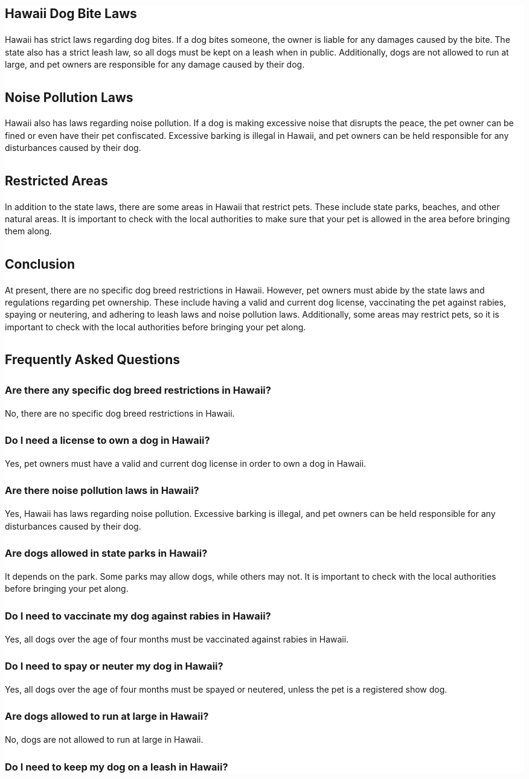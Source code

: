 <h2>Hawaii Dog Bite Laws</h2>

<p>Hawaii has strict laws regarding dog bites. If a dog bites someone, the owner is liable for any damages caused by the bite. The state also has a strict leash law, so all dogs must be kept on a leash when in public. Additionally, dogs are not allowed to run at large, and pet owners are responsible for any damage caused by their dog.</p>

<h2>Noise Pollution Laws</h2>

<p>Hawaii also has laws regarding noise pollution. If a dog is making excessive noise that disrupts the peace, the pet owner can be fined or even have their pet confiscated. Excessive barking is illegal in Hawaii, and pet owners can be held responsible for any disturbances caused by their dog.</p>

<h2>Restricted Areas</h2>

<p>In addition to the state laws, there are some areas in Hawaii that restrict pets. These include state parks, beaches, and other natural areas. It is important to check with the local authorities to make sure that your pet is allowed in the area before bringing them along.</p>

<h2>Conclusion</h2>

<p>At present, there are no specific dog breed restrictions in Hawaii. However, pet owners must abide by the state laws and regulations regarding pet ownership. These include having a valid and current dog license, vaccinating the pet against rabies, spaying or neutering, and adhering to leash laws and noise pollution laws. Additionally, some areas may restrict pets, so it is important to check with the local authorities before bringing your pet along.</p>

<h2>Frequently Asked Questions</h2>

<h3>Are there any specific dog breed restrictions in Hawaii?</h3>

<p>No, there are no specific dog breed restrictions in Hawaii.</p>

<h3>Do I need a license to own a dog in Hawaii?</h3>

<p>Yes, pet owners must have a valid and current dog license in order to own a dog in Hawaii.</p>

<h3>Are there noise pollution laws in Hawaii?</h3>

<p>Yes, Hawaii has laws regarding noise pollution. Excessive barking is illegal, and pet owners can be held responsible for any disturbances caused by their dog.</p>

<h3>Are dogs allowed in state parks in Hawaii?</h3>

<p>It depends on the park. Some parks may allow dogs, while others may not. It is important to check with the local authorities before bringing your pet along.</p>

<h3>Do I need to vaccinate my dog against rabies in Hawaii?</h3>

<p>Yes, all dogs over the age of four months must be vaccinated against rabies in Hawaii.</p>

<h3>Do I need to spay or neuter my dog in Hawaii?</h3>

<p>Yes, all dogs over the age of four months must be spayed or neutered, unless the pet is a registered show dog.</p>

<h3>Are dogs allowed to run at large in Hawaii?</h3>

<p>No, dogs are not allowed to run at large in Hawaii.</p>

<h3>Do I need to keep my dog on a leash in Hawaii?</h3>
